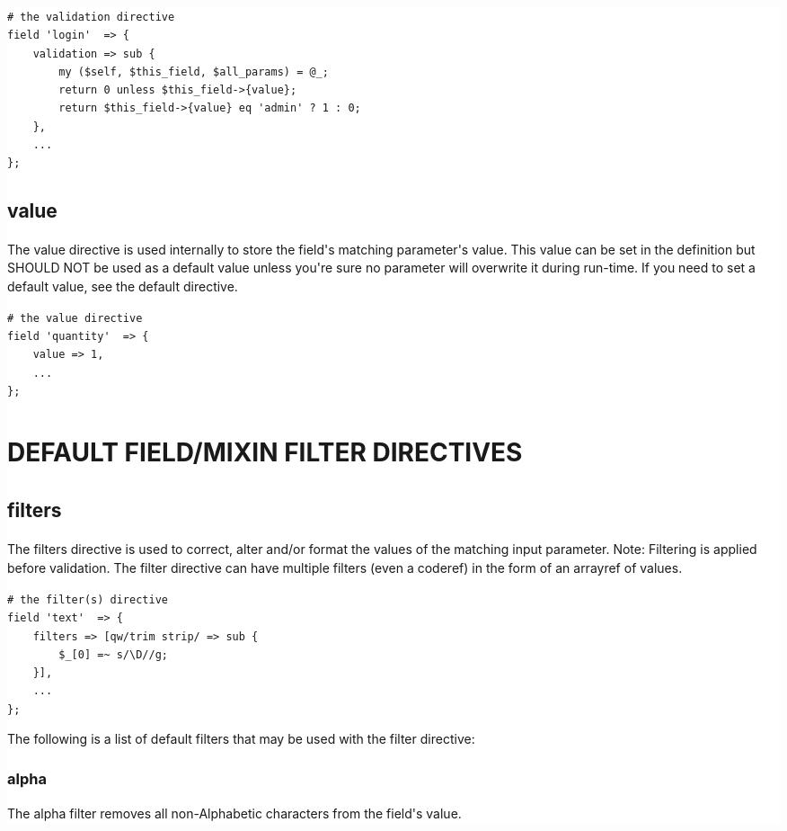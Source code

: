     # the validation directive
    field 'login'  => {
        validation => sub {
            my ($self, $this_field, $all_params) = @_;
            return 0 unless $this_field->{value};
            return $this_field->{value} eq 'admin' ? 1 : 0;
        },
        ...
    };

## value

The value directive is used internally to store the field's matching parameter's
value. This value can be set in the definition but SHOULD NOT be used as a
default value unless you're sure no parameter will overwrite it during run-time.
If you need to set a default value, see the default directive.

    # the value directive
    field 'quantity'  => {
        value => 1,
        ...
    };

# DEFAULT FIELD/MIXIN FILTER DIRECTIVES

## filters

The filters directive is used to correct, alter and/or format the
values of the matching input parameter. Note: Filtering is applied before
validation. The filter directive can have multiple filters (even a coderef)
in the form of an arrayref of values.

    # the filter(s) directive
    field 'text'  => {
        filters => [qw/trim strip/ => sub {
            $_[0] =~ s/\D//g;
        }],
        ...
    };

The following is a list of default filters that may be used with the filter
directive:

### alpha

The alpha filter removes all non-Alphabetic characters from the field's value.
